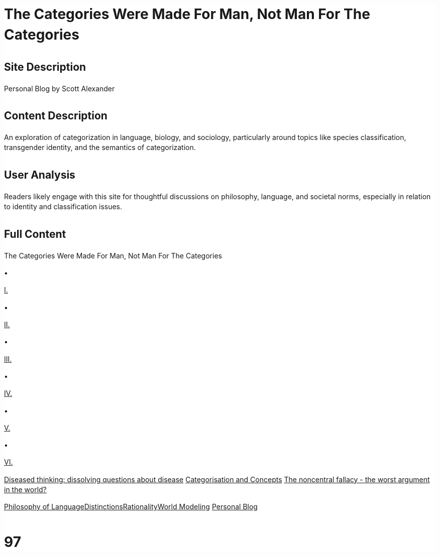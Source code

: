 # The Categories Were Made For Man, Not Man For The Categories

## Site Description
Personal Blog by Scott Alexander

## Content Description
An exploration of categorization in language, biology, and sociology, particularly around topics like species classification, transgender identity, and the semantics of categorization.

## User Analysis
Readers likely engage with this site for thoughtful discussions on philosophy, language, and societal norms, especially in relation to identity and classification issues.

## Full Content
The Categories Were Made For Man, Not Man For The Categories

•

[I.](#I_)

•

[II.](#II_)

•

[III.](#III_)

•

[IV.](#IV_)

•

[V.](#V_)

•

[VI.](#VI_)

[Diseased thinking: dissolving questions about disease](/s/NHXY86jBahi968uW4/p/895quRDaK6gR2rM82 "Diseased thinking: dissolving questions about disease")
[Categorisation and Concepts](/s/NHXY86jBahi968uW4)
[The noncentral fallacy - the worst argument in the world?](/s/NHXY86jBahi968uW4/p/yCWPkLi8wJvewPbEp "The noncentral fallacy - the worst argument in the world?")

[Philosophy of Language](/tag/philosophy-of-language)[Distinctions](/tag/distinctions)[Rationality](/tag/rationality)[World Modeling](/tag/world-modeling) [Personal Blog](/posts/5conQhfa4rgb4SaWx/site-guide-personal-blogposts-vs-frontpage-posts)

# 97
